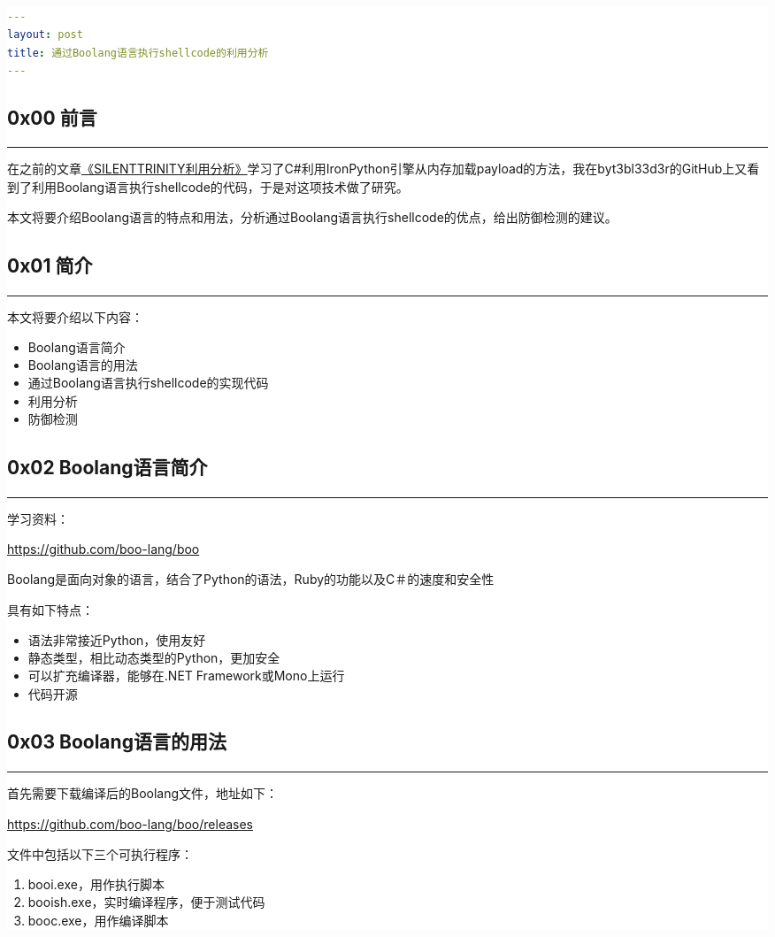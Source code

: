 ```yaml
---
layout: post
title: 通过Boolang语言执行shellcode的利用分析
---
```



## 0x00 前言
---

在之前的文章[《SILENTTRINITY利用分析》](https://3gstudent.github.io/3gstudent.github.io/SILENTTRINITY%E5%88%A9%E7%94%A8%E5%88%86%E6%9E%90/)学习了C#利用IronPython引擎从内存加载payload的方法，我在byt3bl33d3r的GitHub上又看到了利用Boolang语言执行shellcode的代码，于是对这项技术做了研究。

本文将要介绍Boolang语言的特点和用法，分析通过Boolang语言执行shellcode的优点，给出防御检测的建议。

## 0x01 简介
---

本文将要介绍以下内容：

- Boolang语言简介
- Boolang语言的用法
- 通过Boolang语言执行shellcode的实现代码
- 利用分析
- 防御检测

## 0x02 Boolang语言简介
---

学习资料：

https://github.com/boo-lang/boo

Boolang是面向对象的语言，结合了Python的语法，Ruby的功能以及C＃的速度和安全性

具有如下特点：

- 语法非常接近Python，使用友好
- 静态类型，相比动态类型的Python，更加安全
- 可以扩充编译器，能够在.NET Framework或Mono上运行
- 代码开源

## 0x03 Boolang语言的用法
---

首先需要下载编译后的Boolang文件，地址如下：

https://github.com/boo-lang/boo/releases

文件中包括以下三个可执行程序：

1. booi.exe，用作执行脚本
2. booish.exe，实时编译程序，便于测试代码
3. booc.exe，用作编译脚本
